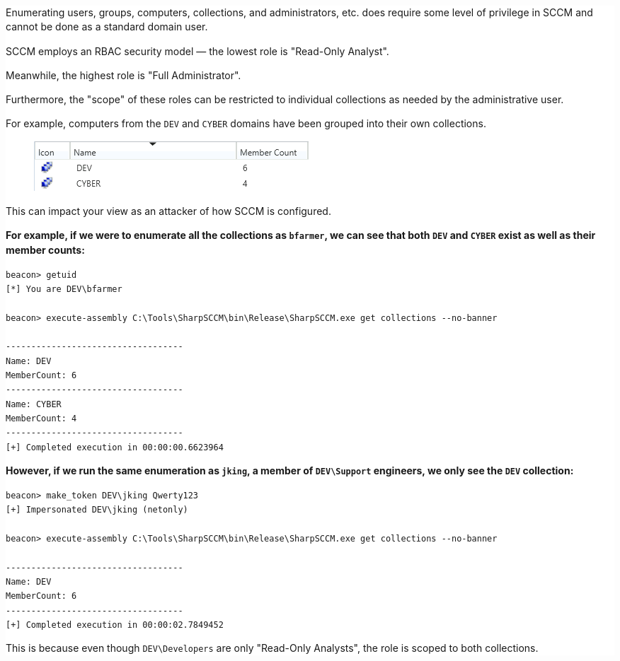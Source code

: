 Enumerating users, groups, computers, collections, and administrators, etc. does require some level of privilege in SCCM and cannot be done as a standard domain user.

SCCM employs an RBAC security model — the lowest role is "Read-Only Analyst".

Meanwhile, the highest role is "Full Administrator".

Furthermore, the "scope" of these roles can be restricted to individual collections as needed by the administrative user.

For example, computers from the `DEV` and `CYBER` domains have been grouped into their own collections.

<figure><img src="../.gitbook/assets/image (4) (1) (1).png" alt=""><figcaption></figcaption></figure>

This can impact your view as an attacker of how SCCM is configured.

**For example, if we were to enumerate all the collections as `bfarmer`, we can see that both `DEV` and `CYBER` exist as well as their member counts:**

```
beacon> getuid
[*] You are DEV\bfarmer

beacon> execute-assembly C:\Tools\SharpSCCM\bin\Release\SharpSCCM.exe get collections --no-banner

-----------------------------------
Name: DEV
MemberCount: 6
-----------------------------------
Name: CYBER
MemberCount: 4
-----------------------------------
[+] Completed execution in 00:00:00.6623964
```

**However, if we run the same enumeration as `jking`, a member of `DEV\Support` engineers, we only see the `DEV` collection:**

```
beacon> make_token DEV\jking Qwerty123
[+] Impersonated DEV\jking (netonly)

beacon> execute-assembly C:\Tools\SharpSCCM\bin\Release\SharpSCCM.exe get collections --no-banner

-----------------------------------
Name: DEV
MemberCount: 6
-----------------------------------
[+] Completed execution in 00:00:02.7849452
```

This is because even though `DEV\Developers` are only "Read-Only Analysts", the role is scoped to both collections.&#x20;
